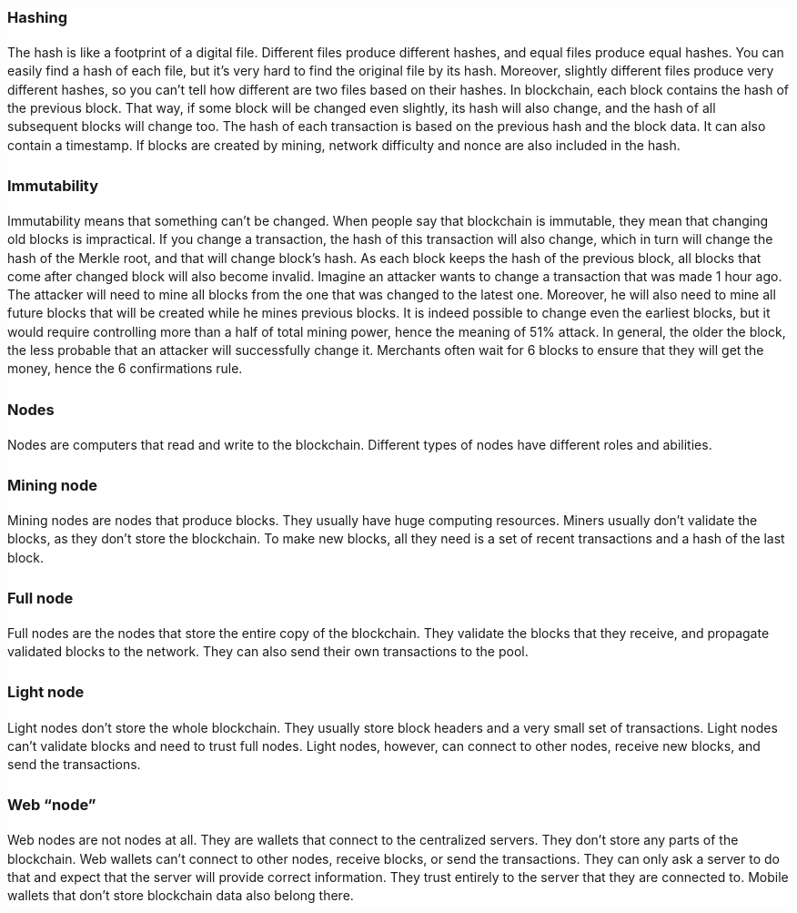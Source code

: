### Hashing
The hash is like a footprint of a digital file. Different files produce different hashes, and equal files produce equal hashes. You can easily find a hash of each file, but it’s very hard to find the original file by its hash. Moreover, slightly different files produce very different hashes, so you can’t tell how different are two files based on their hashes.
In blockchain, each block contains the hash of the previous block. That way, if some block will be changed even slightly, its hash will also change, and the hash of all subsequent blocks will change too.
The hash of each transaction is based on the previous hash and the block data. It can also contain a timestamp. If blocks are created by mining, network difficulty and nonce are also included in the hash.

### Immutability
Immutability means that something can’t be changed. When people say that blockchain is immutable, they mean that changing old blocks is impractical. If you change a transaction, the hash of this transaction will also change, which in turn will change the hash of the Merkle root, and that will change block’s hash. As each block keeps the hash of the previous block, all blocks that come after changed block will also become invalid.
Imagine an attacker wants to change a transaction that was made 1 hour ago. The attacker will need to mine all blocks from the one that was changed to the latest one. Moreover, he will also need to mine all future blocks that will be created while he mines previous blocks.
It is indeed possible to change even the earliest blocks, but it would require controlling more than a half of total mining power, hence the meaning of 51% attack. In general, the older the block, the less probable that an attacker will successfully change it. Merchants often wait for 6 blocks to ensure that they will get the money, hence the 6 confirmations rule.

### Nodes
Nodes are computers that read and write to the blockchain. Different types of nodes have different roles and abilities.

### Mining node
Mining nodes are nodes that produce blocks. They usually have huge computing resources. Miners usually don’t validate the blocks, as they don’t store the blockchain. To make new blocks, all they need is a set of recent transactions and a hash of the last block.

### Full node
Full nodes are the nodes that store the entire copy of the blockchain. They validate the blocks that they receive, and propagate validated blocks to the network. They can also send their own transactions to the pool.

### Light node
Light nodes don’t store the whole blockchain. They usually store block headers and a very small set of transactions. Light nodes can’t validate blocks and need to trust full nodes. Light nodes, however, can connect to other nodes, receive new blocks, and send the transactions.

### Web “node”
Web nodes are not nodes at all. They are wallets that connect to the centralized servers. They don’t store any parts of the blockchain. Web wallets can’t connect to other nodes, receive blocks, or send the transactions. They can only ask a server to do that and expect that the server will provide correct information. They trust entirely to the server that they are connected to. Mobile wallets that don’t store blockchain data also belong there.
